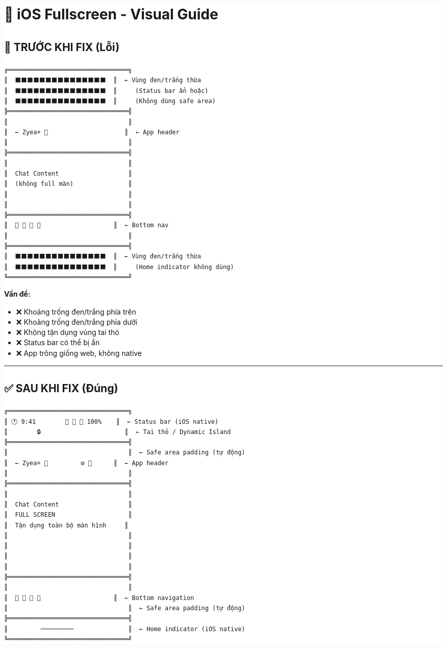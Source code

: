 # 📱 iOS Fullscreen - Visual Guide

## 🔴 TRƯỚC KHI FIX (Lỗi)

```
╔═════════════════════════════════╗
║  ⬛⬛⬛⬛⬛⬛⬛⬛⬛⬛⬛⬛⬛⬛⬛  ║  ← Vùng đen/trắng thừa
║  ⬛⬛⬛⬛⬛⬛⬛⬛⬛⬛⬛⬛⬛⬛⬛  ║     (Status bar ẩn hoặc)
║  ⬛⬛⬛⬛⬛⬛⬛⬛⬛⬛⬛⬛⬛⬛⬛  ║     (Không dùng safe area)
╠═════════════════════════════════╣
║                                 ║
║  ← Zyea+ 💬                     ║  ← App header
║                                 ║
╠═════════════════════════════════╣
║                                 ║
║  Chat Content                   ║
║  (không full màn)               ║
║                                 ║
║                                 ║
╠═════════════════════════════════╣
║  📱 💬 👥 👤                    ║  ← Bottom nav
║                                 ║
╠═════════════════════════════════╣
║  ⬛⬛⬛⬛⬛⬛⬛⬛⬛⬛⬛⬛⬛⬛⬛  ║  ← Vùng đen/trắng thừa
║  ⬛⬛⬛⬛⬛⬛⬛⬛⬛⬛⬛⬛⬛⬛⬛  ║     (Home indicator không dùng)
╚═════════════════════════════════╝
```

**Vấn đề:**
- ❌ Khoảng trống đen/trắng phía trên
- ❌ Khoảng trống đen/trắng phía dưới
- ❌ Không tận dụng vùng tai thỏ
- ❌ Status bar có thể bị ẩn
- ❌ App trông giống web, không native

---

## ✅ SAU KHI FIX (Đúng)

```
╔═════════════════════════════════╗
║ 🕐 9:41        📶 📱 🔋 100%    ║  ← Status bar (iOS native)
║        🔒                       ║  ← Tai thỏ / Dynamic Island
╠═════════════════════════════════╣
║                                 ║  ← Safe area padding (tự động)
║  ← Zyea+ 💬         ⚙️ 🔔      ║  ← App header
║                                 ║
╠═════════════════════════════════╣
║                                 ║
║  Chat Content                   ║
║  FULL SCREEN                    ║
║  Tận dụng toàn bộ màn hình     ║
║                                 ║
║                                 ║
║                                 ║
║                                 ║
╠═════════════════════════════════╣
║                                 ║
║  📱 💬 👥 👤                    ║  ← Bottom navigation
║                                 ║  ← Safe area padding (tự động)
╠═════════════════════════════════╣
║         ─────────               ║  ← Home indicator (iOS native)
╚═════════════════════════════════╝
```